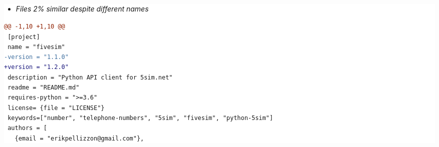  * *Files 2% similar despite different names*

```diff
@@ -1,10 +1,10 @@
 [project]
 name = "fivesim"
-version = "1.1.0"
+version = "1.2.0"
 description = "Python API client for 5sim.net"
 readme = "README.md"
 requires-python = ">=3.6"
 license= {file = "LICENSE"}
 keywords=["number", "telephone-numbers", "5sim", "fivesim", "python-5sim"]
 authors = [
   {email = "erikpellizzon@gmail.com"},
```

